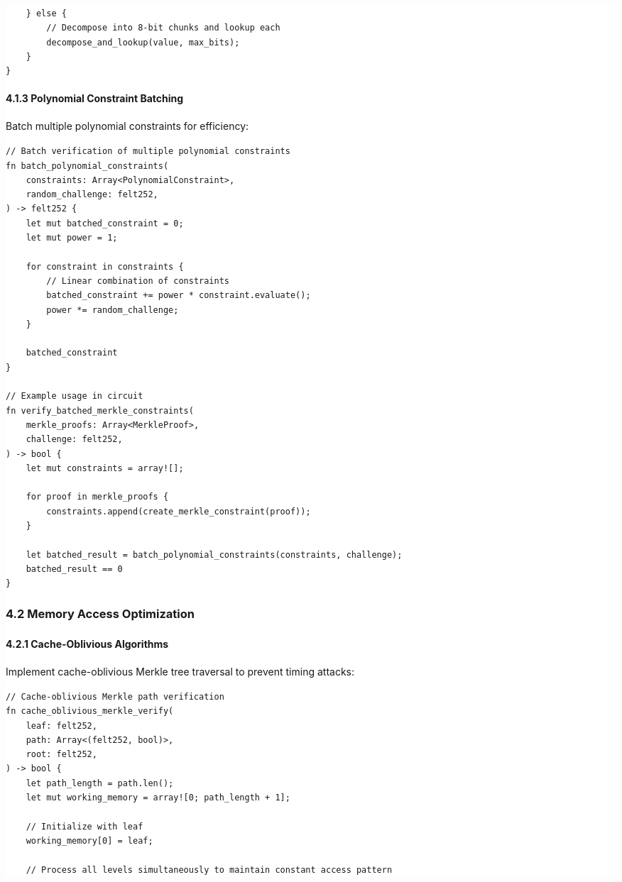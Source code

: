 ```cairo
    } else {
        // Decompose into 8-bit chunks and lookup each
        decompose_and_lookup(value, max_bits);
    }
}
```

#### 4.1.3 Polynomial Constraint Batching

Batch multiple polynomial constraints for efficiency:

```cairo
// Batch verification of multiple polynomial constraints
fn batch_polynomial_constraints(
    constraints: Array<PolynomialConstraint>,
    random_challenge: felt252,
) -> felt252 {
    let mut batched_constraint = 0;
    let mut power = 1;

    for constraint in constraints {
        // Linear combination of constraints
        batched_constraint += power * constraint.evaluate();
        power *= random_challenge;
    }

    batched_constraint
}

// Example usage in circuit
fn verify_batched_merkle_constraints(
    merkle_proofs: Array<MerkleProof>,
    challenge: felt252,
) -> bool {
    let mut constraints = array![];

    for proof in merkle_proofs {
        constraints.append(create_merkle_constraint(proof));
    }

    let batched_result = batch_polynomial_constraints(constraints, challenge);
    batched_result == 0
}
```

### 4.2 Memory Access Optimization

#### 4.2.1 Cache-Oblivious Algorithms

Implement cache-oblivious Merkle tree traversal to prevent timing attacks:

```cairo
// Cache-oblivious Merkle path verification
fn cache_oblivious_merkle_verify(
    leaf: felt252,
    path: Array<(felt252, bool)>,
    root: felt252,
) -> bool {
    let path_length = path.len();
    let mut working_memory = array![0; path_length + 1];

    // Initialize with leaf
    working_memory[0] = leaf;

    // Process all levels simultaneously to maintain constant access pattern
```